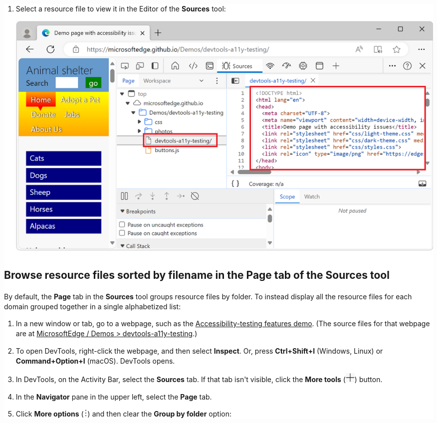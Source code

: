 1. Select a resource file to view it in the Editor of the **Sources** tool:

   ![Viewing a resource file in the Editor of the Sources tool](./index-images/sources-page-resource.png)



## Browse resource files sorted by filename in the Page tab of the Sources tool

By default, the **Page** tab in the **Sources** tool groups resource files by folder.  To instead display all the resource files for each domain grouped together in a single alphabetized list:

1. In a new window or tab, go to a webpage, such as the [Accessibility-testing features demo](https://microsoftedge.github.io/Demos/devtools-a11y-testing/).  (The source files for that webpage are at [MicrosoftEdge / Demos > devtools-a11y-testing](https://github.com/MicrosoftEdge/Demos/tree/main/devtools-a11y-testing).)

1. To open DevTools, right-click the webpage, and then select **Inspect**.  Or, press **Ctrl+Shift+I** (Windows, Linux) or **Command+Option+I** (macOS).  DevTools opens.

1. In DevTools, on the Activity Bar, select the **Sources** tab.  If that tab isn't visible, click the **More tools** (![The More tools icon](./index-images/more-tools-icon-light-theme.png)) button.

1. In the **Navigator** pane in the upper left, select the **Page** tab.

1. Click **More options** (![More options icon](./index-images/more-options-icon.png)) and then clear the **Group by folder** option:
